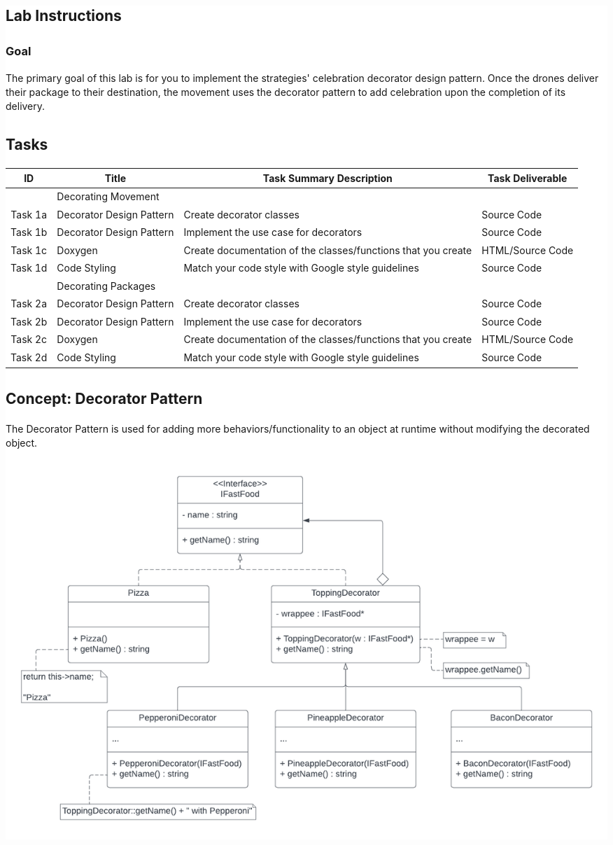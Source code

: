 

## Lab Instructions

### Goal
  The primary goal of this lab is for you to implement the strategies' celebration decorator design pattern. Once the drones deliver their package to their destination, the movement uses the decorator pattern to add celebration upon the completion of its delivery.

## Tasks
| ID | Title | Task Summary Description | Task Deliverable |
| :---: | --- | --- | --- |
| | Decorating Movement | | |
| Task 1a | Decorator Design Pattern | Create decorator classes | Source Code |
| Task 1b | Decorator Design Pattern | Implement the use case for decorators | Source Code |
| Task 1c | Doxygen | Create documentation of the classes/functions that you create | HTML/Source Code |
| Task 1d | Code Styling | Match your code style with Google style guidelines | Source Code |
| | Decorating Packages | | |
| Task 2a | Decorator Design Pattern | Create decorator classes | Source Code |
| Task 2b | Decorator Design Pattern | Implement the use case for decorators | Source Code |
| Task 2c | Doxygen | Create documentation of the classes/functions that you create | HTML/Source Code |
| Task 2d | Code Styling | Match your code style with Google style guidelines | Source Code |

## Concept: Decorator Pattern

The Decorator Pattern is used for adding more behaviors/functionality to an object at runtime without modifying the decorated object.

<p align="center"> <img src="pics/decoratorPatternExample.png" alt="decorator example uml" class="shadow" style="height:auto;width:auto;border-radius:5px;1"></p>